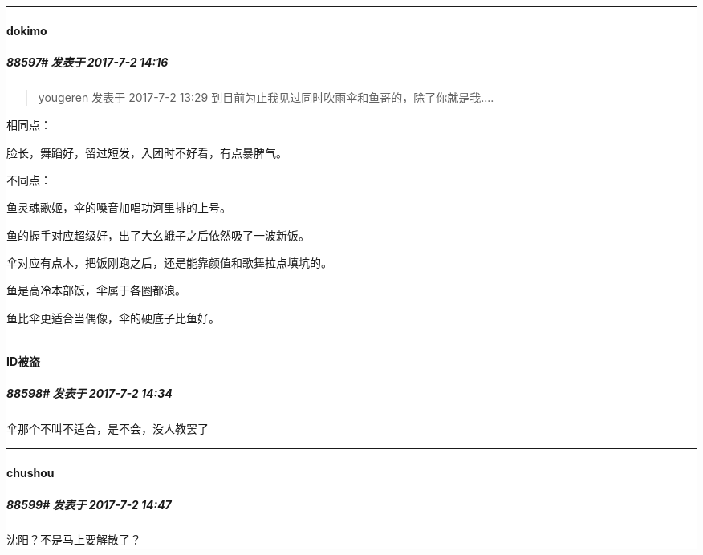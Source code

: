 





*****

####  dokimo  
##### 88597#       发表于 2017-7-2 14:16



<blockquote>yougeren 发表于 2017-7-2 13:29
到目前为止我见过同时吹雨伞和鱼哥的，除了你就是我....</blockquote>
相同点：

脸长，舞蹈好，留过短发，入团时不好看，有点暴脾气。



不同点：

鱼灵魂歌姬，伞的嗓音加唱功河里排的上号。


鱼的握手对应超级好，出了大幺蛾子之后依然吸了一波新饭。

伞对应有点木，把饭刚跑之后，还是能靠颜值和歌舞拉点填坑的。


鱼是高冷本部饭，伞属于各圈都浪。


鱼比伞更适合当偶像，伞的硬底子比鱼好。









*****

####  ID被盗  
##### 88598#       发表于 2017-7-2 14:34




伞那个不叫不适合，是不会，没人教罢了







*****

####  chushou  
##### 88599#       发表于 2017-7-2 14:47




沈阳？不是马上要解散了？
